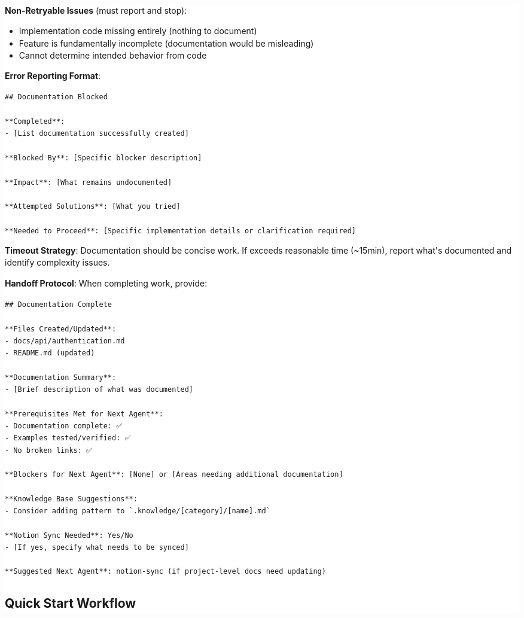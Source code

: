 **Non-Retryable Issues** (must report and stop):
- Implementation code missing entirely (nothing to document)
- Feature is fundamentally incomplete (documentation would be misleading)
- Cannot determine intended behavior from code

**Error Reporting Format**:
```
## Documentation Blocked

**Completed**:
- [List documentation successfully created]

**Blocked By**: [Specific blocker description]

**Impact**: [What remains undocumented]

**Attempted Solutions**: [What you tried]

**Needed to Proceed**: [Specific implementation details or clarification required]
```

**Timeout Strategy**: Documentation should be concise work. If exceeds reasonable time (~15min), report what's documented and identify complexity issues.

**Handoff Protocol**:
When completing work, provide:

```
## Documentation Complete

**Files Created/Updated**:
- docs/api/authentication.md
- README.md (updated)

**Documentation Summary**:
- [Brief description of what was documented]

**Prerequisites Met for Next Agent**:
- Documentation complete: ✅
- Examples tested/verified: ✅
- No broken links: ✅

**Blockers for Next Agent**: [None] or [Areas needing additional documentation]

**Knowledge Base Suggestions**:
- Consider adding pattern to `.knowledge/[category]/[name].md`

**Notion Sync Needed**: Yes/No
- [If yes, specify what needs to be synced]

**Suggested Next Agent**: notion-sync (if project-level docs need updating)
```

## Quick Start Workflow
